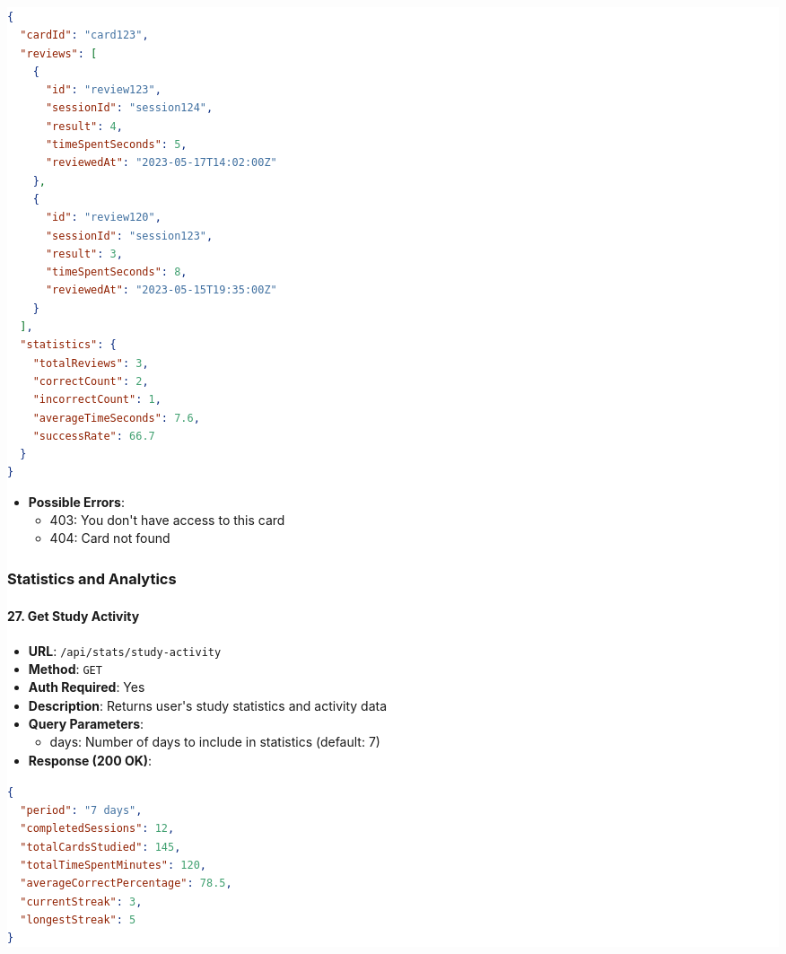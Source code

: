```json
{
  "cardId": "card123",
  "reviews": [
    {
      "id": "review123",
      "sessionId": "session124",
      "result": 4,
      "timeSpentSeconds": 5,
      "reviewedAt": "2023-05-17T14:02:00Z"
    },
    {
      "id": "review120",
      "sessionId": "session123",
      "result": 3,
      "timeSpentSeconds": 8,
      "reviewedAt": "2023-05-15T19:35:00Z"
    }
  ],
  "statistics": {
    "totalReviews": 3,
    "correctCount": 2,
    "incorrectCount": 1,
    "averageTimeSeconds": 7.6,
    "successRate": 66.7
  }
}
```

- **Possible Errors**:
  - 403: You don't have access to this card
  - 404: Card not found

### Statistics and Analytics

#### 27. Get Study Activity

- **URL**: `/api/stats/study-activity`
- **Method**: `GET`
- **Auth Required**: Yes
- **Description**: Returns user's study statistics and activity data
- **Query Parameters**:
  - days: Number of days to include in statistics (default: 7)
- **Response (200 OK)**:

```json
{
  "period": "7 days",
  "completedSessions": 12,
  "totalCardsStudied": 145,
  "totalTimeSpentMinutes": 120,
  "averageCorrectPercentage": 78.5,
  "currentStreak": 3,
  "longestStreak": 5
}
```
